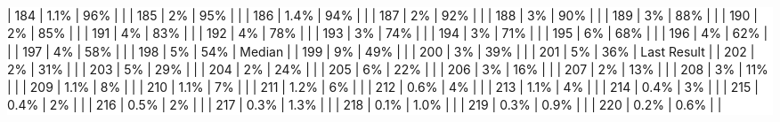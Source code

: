 | 184 | 1.1% | 96% |  |
| 185 | 2% | 95% |  |
| 186 | 1.4% | 94% |  |
| 187 | 2% | 92% |  |
| 188 | 3% | 90% |  |
| 189 | 3% | 88% |  |
| 190 | 2% | 85% |  |
| 191 | 4% | 83% |  |
| 192 | 4% | 78% |  |
| 193 | 3% | 74% |  |
| 194 | 3% | 71% |  |
| 195 | 6% | 68% |  |
| 196 | 4% | 62% |  |
| 197 | 4% | 58% |  |
| 198 | 5% | 54% | Median |
| 199 | 9% | 49% |  |
| 200 | 3% | 39% |  |
| 201 | 5% | 36% | Last Result |
| 202 | 2% | 31% |  |
| 203 | 5% | 29% |  |
| 204 | 2% | 24% |  |
| 205 | 6% | 22% |  |
| 206 | 3% | 16% |  |
| 207 | 2% | 13% |  |
| 208 | 3% | 11% |  |
| 209 | 1.1% | 8% |  |
| 210 | 1.1% | 7% |  |
| 211 | 1.2% | 6% |  |
| 212 | 0.6% | 4% |  |
| 213 | 1.1% | 4% |  |
| 214 | 0.4% | 3% |  |
| 215 | 0.4% | 2% |  |
| 216 | 0.5% | 2% |  |
| 217 | 0.3% | 1.3% |  |
| 218 | 0.1% | 1.0% |  |
| 219 | 0.3% | 0.9% |  |
| 220 | 0.2% | 0.6% |  |